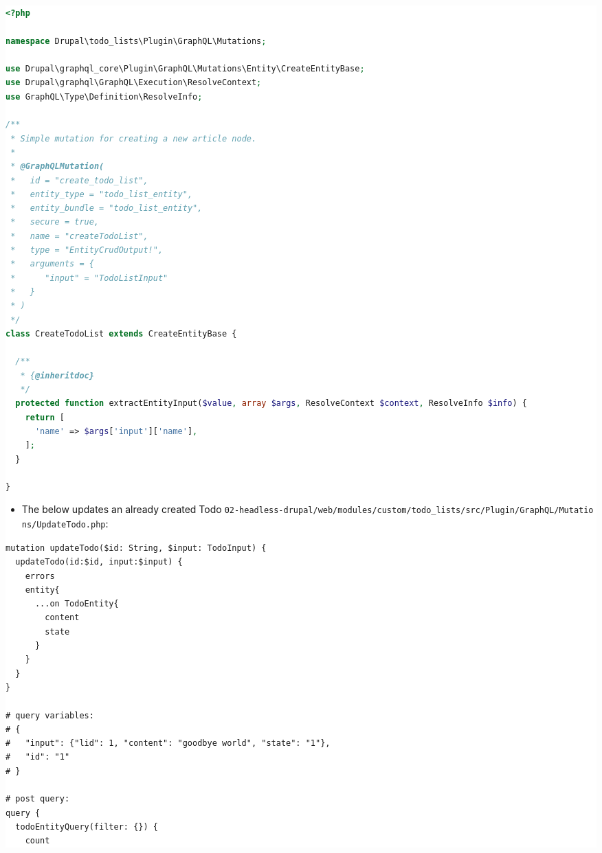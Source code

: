 ```php
<?php

namespace Drupal\todo_lists\Plugin\GraphQL\Mutations;

use Drupal\graphql_core\Plugin\GraphQL\Mutations\Entity\CreateEntityBase;
use Drupal\graphql\GraphQL\Execution\ResolveContext;
use GraphQL\Type\Definition\ResolveInfo;

/**
 * Simple mutation for creating a new article node.
 *
 * @GraphQLMutation(
 *   id = "create_todo_list",
 *   entity_type = "todo_list_entity",
 *   entity_bundle = "todo_list_entity",
 *   secure = true,
 *   name = "createTodoList",
 *   type = "EntityCrudOutput!",
 *   arguments = {
 *      "input" = "TodoListInput"
 *   }
 * )
 */
class CreateTodoList extends CreateEntityBase {

  /**
   * {@inheritdoc}
   */
  protected function extractEntityInput($value, array $args, ResolveContext $context, ResolveInfo $info) {
    return [
      'name' => $args['input']['name'],
    ];
  }

}
```

- The below updates an already created Todo `02-headless-drupal/web/modules/custom/todo_lists/src/Plugin/GraphQL/Mutations/UpdateTodo.php`:

```gql
mutation updateTodo($id: String, $input: TodoInput) {
  updateTodo(id:$id, input:$input) {
    errors
    entity{
      ...on TodoEntity{
        content
        state
      }
    }
  }
}

# query variables:
# {
#   "input": {"lid": 1, "content": "goodbye world", "state": "1"},
#   "id": "1" 
# }

# post query:
query {
  todoEntityQuery(filter: {}) {
    count
```